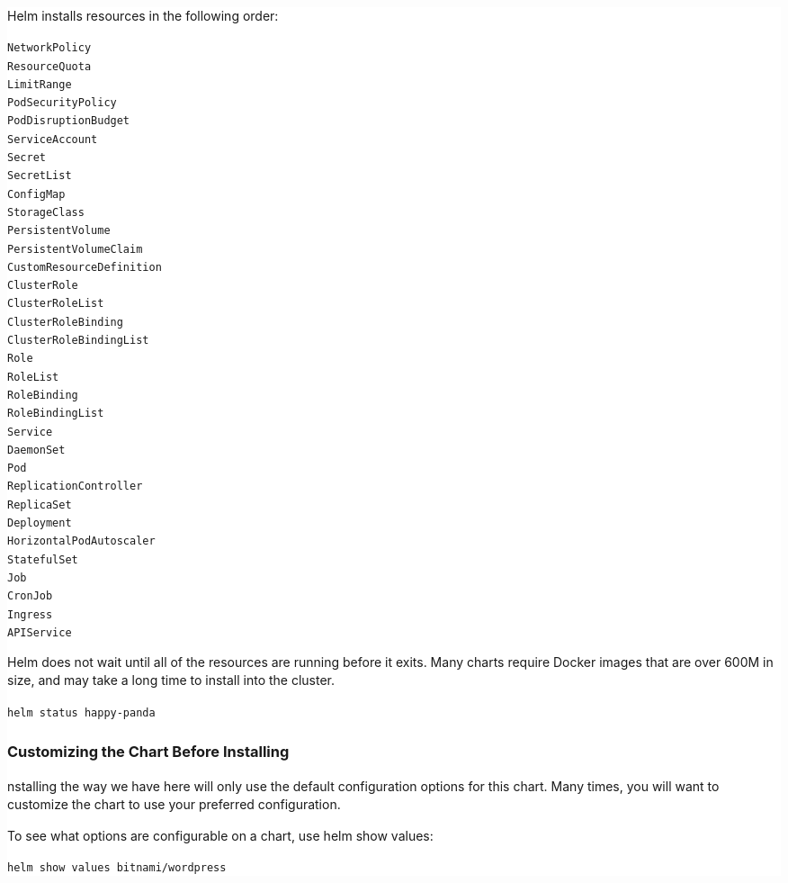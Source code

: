 Helm installs resources in the following order:

```Namespace
NetworkPolicy
ResourceQuota
LimitRange
PodSecurityPolicy
PodDisruptionBudget
ServiceAccount
Secret
SecretList
ConfigMap
StorageClass
PersistentVolume
PersistentVolumeClaim
CustomResourceDefinition
ClusterRole
ClusterRoleList
ClusterRoleBinding
ClusterRoleBindingList
Role
RoleList
RoleBinding
RoleBindingList
Service
DaemonSet
Pod
ReplicationController
ReplicaSet
Deployment
HorizontalPodAutoscaler
StatefulSet
Job
CronJob
Ingress
APIService
```

Helm does not wait until all of the resources are running before it exits. Many charts require Docker images that are over 600M in size, and may take a long time to install into the cluster.

```shell
helm status happy-panda
```


### Customizing the Chart Before Installing

nstalling the way we have here will only use the default configuration options for this chart. Many times, you will want to customize the chart to use your preferred configuration.

To see what options are configurable on a chart, use helm show values:

```shell
helm show values bitnami/wordpress
```
